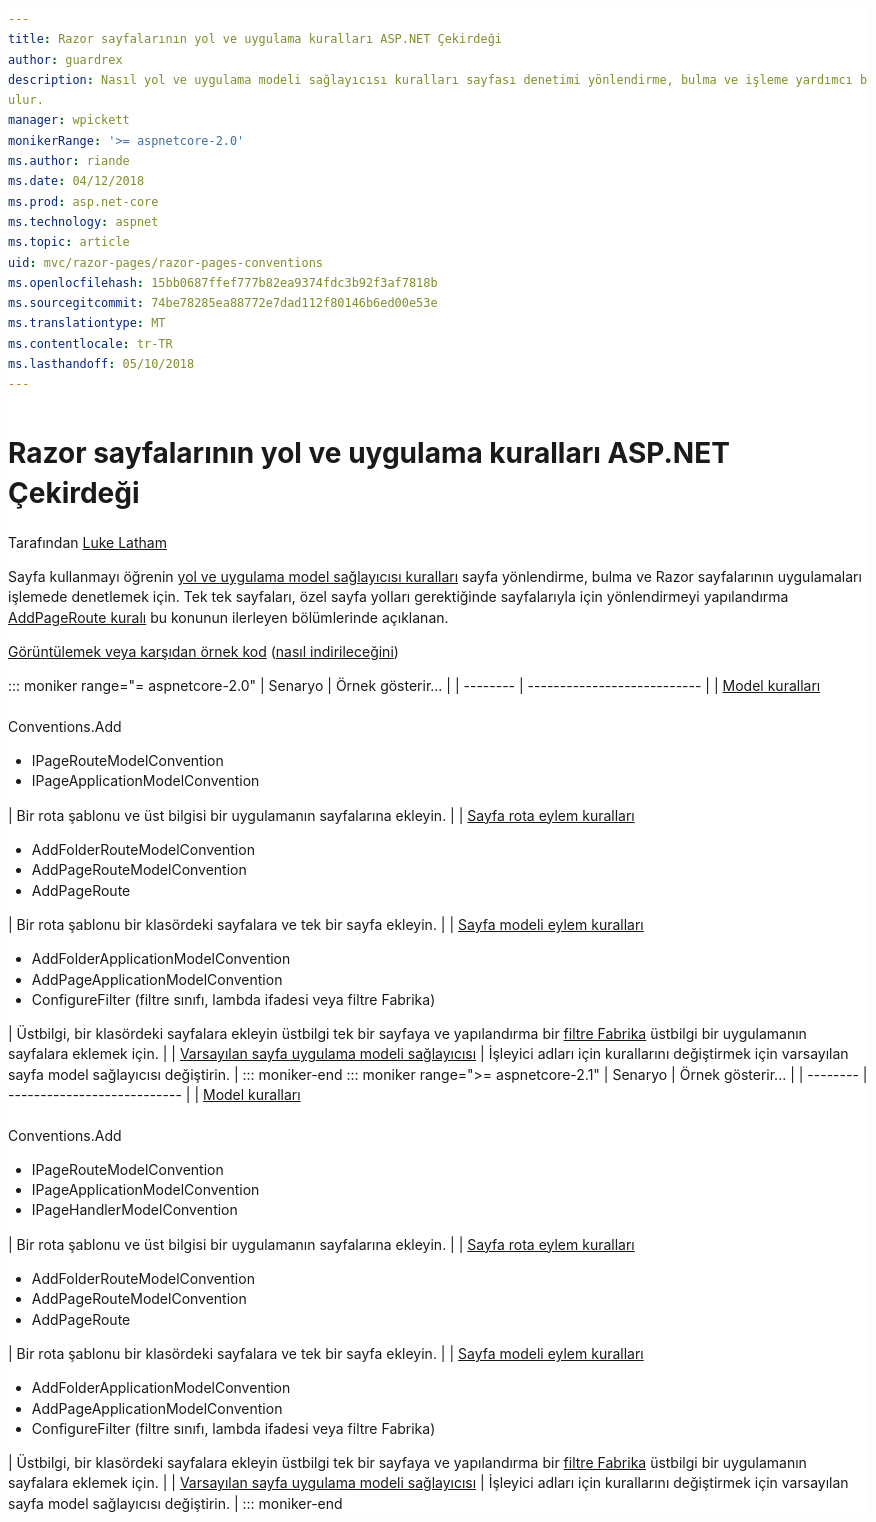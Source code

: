 ```yaml
---
title: Razor sayfalarının yol ve uygulama kuralları ASP.NET Çekirdeği
author: guardrex
description: Nasıl yol ve uygulama modeli sağlayıcısı kuralları sayfası denetimi yönlendirme, bulma ve işleme yardımcı bulur.
manager: wpickett
monikerRange: '>= aspnetcore-2.0'
ms.author: riande
ms.date: 04/12/2018
ms.prod: asp.net-core
ms.technology: aspnet
ms.topic: article
uid: mvc/razor-pages/razor-pages-conventions
ms.openlocfilehash: 15bb0687ffef777b82ea9374fdc3b92f3af7818b
ms.sourcegitcommit: 74be78285ea88772e7dad112f80146b6ed00e53e
ms.translationtype: MT
ms.contentlocale: tr-TR
ms.lasthandoff: 05/10/2018
---
```

# <a name="razor-pages-route-and-app-conventions-in-aspnet-core"></a>Razor sayfalarının yol ve uygulama kuralları ASP.NET Çekirdeği

Tarafından [Luke Latham](https://github.com/guardrex)

Sayfa kullanmayı öğrenin [yol ve uygulama model sağlayıcısı kuralları](xref:mvc/controllers/application-model#conventions) sayfa yönlendirme, bulma ve Razor sayfalarının uygulamaları işlemede denetlemek için. Tek tek sayfaları, özel sayfa yolları gerektiğinde sayfalarıyla için yönlendirmeyi yapılandırma [AddPageRoute kuralı](#configure-a-page-route) bu konunun ilerleyen bölümlerinde açıklanan.

[Görüntülemek veya karşıdan örnek kod](https://github.com/aspnet/Docs/tree/master/aspnetcore/mvc/razor-pages/razor-pages-conventions/sample/) ([nasıl indirileceğini](xref:tutorials/index#how-to-download-a-sample))

::: moniker range="= aspnetcore-2.0"
| Senaryo | Örnek gösterir... |
| -------- | --------------------------- |
| [Model kuralları](#model-conventions)<br><br>Conventions.Add<ul><li>IPageRouteModelConvention</li><li>IPageApplicationModelConvention</li></ul> | Bir rota şablonu ve üst bilgisi bir uygulamanın sayfalarına ekleyin. |
| [Sayfa rota eylem kuralları](#page-route-action-conventions)<ul><li>AddFolderRouteModelConvention</li><li>AddPageRouteModelConvention</li><li>AddPageRoute</li></ul> | Bir rota şablonu bir klasördeki sayfalara ve tek bir sayfa ekleyin. |
| [Sayfa modeli eylem kuralları](#page-model-action-conventions)<ul><li>AddFolderApplicationModelConvention</li><li>AddPageApplicationModelConvention</li><li>ConfigureFilter (filtre sınıfı, lambda ifadesi veya filtre Fabrika)</li></ul> | Üstbilgi, bir klasördeki sayfalara ekleyin üstbilgi tek bir sayfaya ve yapılandırma bir [filtre Fabrika](xref:mvc/controllers/filters#ifilterfactory) üstbilgi bir uygulamanın sayfalara eklemek için. |
| [Varsayılan sayfa uygulama modeli sağlayıcısı](#replace-the-default-page-app-model-provider) | İşleyici adları için kurallarını değiştirmek için varsayılan sayfa model sağlayıcısı değiştirin. |
::: moniker-end
::: moniker range=">= aspnetcore-2.1"
| Senaryo | Örnek gösterir... |
| -------- | --------------------------- |
| [Model kuralları](#model-conventions)<br><br>Conventions.Add<ul><li>IPageRouteModelConvention</li><li>IPageApplicationModelConvention</li><li>IPageHandlerModelConvention</li></ul> | Bir rota şablonu ve üst bilgisi bir uygulamanın sayfalarına ekleyin. |
| [Sayfa rota eylem kuralları](#page-route-action-conventions)<ul><li>AddFolderRouteModelConvention</li><li>AddPageRouteModelConvention</li><li>AddPageRoute</li></ul> | Bir rota şablonu bir klasördeki sayfalara ve tek bir sayfa ekleyin. |
| [Sayfa modeli eylem kuralları](#page-model-action-conventions)<ul><li>AddFolderApplicationModelConvention</li><li>AddPageApplicationModelConvention</li><li>ConfigureFilter (filtre sınıfı, lambda ifadesi veya filtre Fabrika)</li></ul> | Üstbilgi, bir klasördeki sayfalara ekleyin üstbilgi tek bir sayfaya ve yapılandırma bir [filtre Fabrika](xref:mvc/controllers/filters#ifilterfactory) üstbilgi bir uygulamanın sayfalara eklemek için. |
| [Varsayılan sayfa uygulama modeli sağlayıcısı](#replace-the-default-page-app-model-provider) | İşleyici adları için kurallarını değiştirmek için varsayılan sayfa model sağlayıcısı değiştirin. |
::: moniker-end
